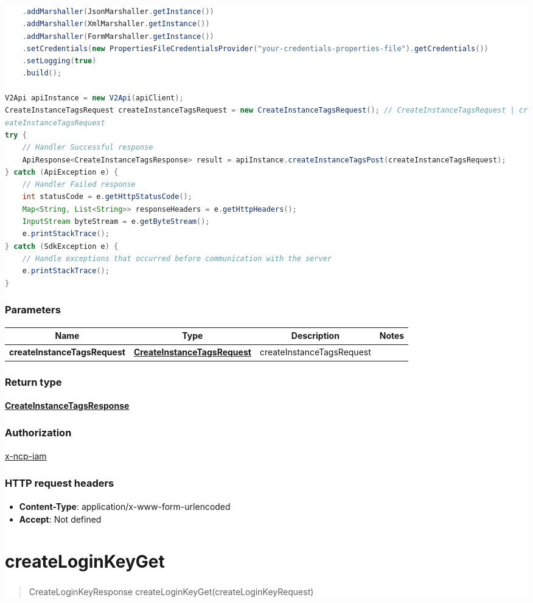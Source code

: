 ```java
	.addMarshaller(JsonMarshaller.getInstance())
	.addMarshaller(XmlMarshaller.getInstance())
	.addMarshaller(FormMarshaller.getInstance())
	.setCredentials(new PropertiesFileCredentialsProvider("your-credentials-properties-file").getCredentials())
	.setLogging(true)
	.build();

V2Api apiInstance = new V2Api(apiClient);
CreateInstanceTagsRequest createInstanceTagsRequest = new CreateInstanceTagsRequest(); // CreateInstanceTagsRequest | createInstanceTagsRequest
try {
	// Handler Successful response
	ApiResponse<CreateInstanceTagsResponse> result = apiInstance.createInstanceTagsPost(createInstanceTagsRequest);
} catch (ApiException e) {
	// Handler Failed response
	int statusCode = e.getHttpStatusCode();
	Map<String, List<String>> responseHeaders = e.getHttpHeaders();
	InputStream byteStream = e.getByteStream();
	e.printStackTrace();
} catch (SdkException e) {
	// Handle exceptions that occurred before communication with the server
	e.printStackTrace();
}
```

### Parameters

Name | Type | Description  | Notes
------------- | ------------- | ------------- | -------------
 **createInstanceTagsRequest** | [**CreateInstanceTagsRequest**](CreateInstanceTagsRequest.md)| createInstanceTagsRequest |

### Return type

[**CreateInstanceTagsResponse**](CreateInstanceTagsResponse.md)

### Authorization

[x-ncp-iam](../README.md#x-ncp-iam)

### HTTP request headers

 - **Content-Type**: application/x-www-form-urlencoded
 - **Accept**: Not defined

<a name="createLoginKeyGet"></a>
# **createLoginKeyGet**
> CreateLoginKeyResponse createLoginKeyGet(createLoginKeyRequest)
